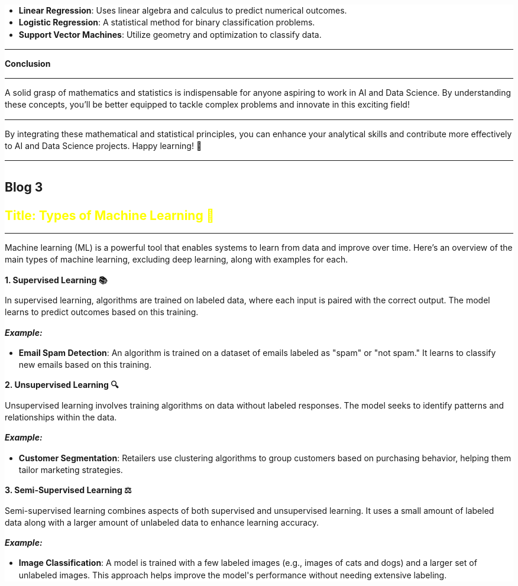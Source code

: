 - **Linear Regression**: Uses linear algebra and calculus to predict numerical outcomes.
- **Logistic Regression**: A statistical method for binary classification problems.
- **Support Vector Machines**: Utilize geometry and optimization to classify data.
---
**Conclusion**

---
A solid grasp of mathematics and statistics is indispensable for anyone aspiring to work in AI and Data Science. By understanding these concepts, you’ll be better equipped to tackle complex problems and innovate in this exciting field!

---

By integrating these mathematical and statistical principles, you can enhance your analytical skills and contribute more effectively to AI and Data Science projects. Happy learning! 🚀

---

## **Blog 3**
<span style="color:yellow; font-size:1.5em;"><strong>Title: Types of Machine Learning 🤖</strong></span>

---
Machine learning (ML) is a powerful tool that enables systems to learn from data and improve over time. Here’s an overview of the main types of machine learning, excluding deep learning, along with examples for each.

**1. Supervised Learning 📚**

In supervised learning, algorithms are trained on labeled data, where each input is paired with the correct output. The model learns to predict outcomes based on this training.

***Example:***
- **Email Spam Detection**: An algorithm is trained on a dataset of emails labeled as "spam" or "not spam." It learns to classify new emails based on this training.

**2. Unsupervised Learning 🔍**

Unsupervised learning involves training algorithms on data without labeled responses. The model seeks to identify patterns and relationships within the data.

***Example:***
- **Customer Segmentation**: Retailers use clustering algorithms to group customers based on purchasing behavior, helping them tailor marketing strategies.

**3. Semi-Supervised Learning ⚖️**

Semi-supervised learning combines aspects of both supervised and unsupervised learning. It uses a small amount of labeled data along with a larger amount of unlabeled data to enhance learning accuracy.

***Example:***
- **Image Classification**: A model is trained with a few labeled images (e.g., images of cats and dogs) and a larger set of unlabeled images. This approach helps improve the model's performance without needing extensive labeling.
